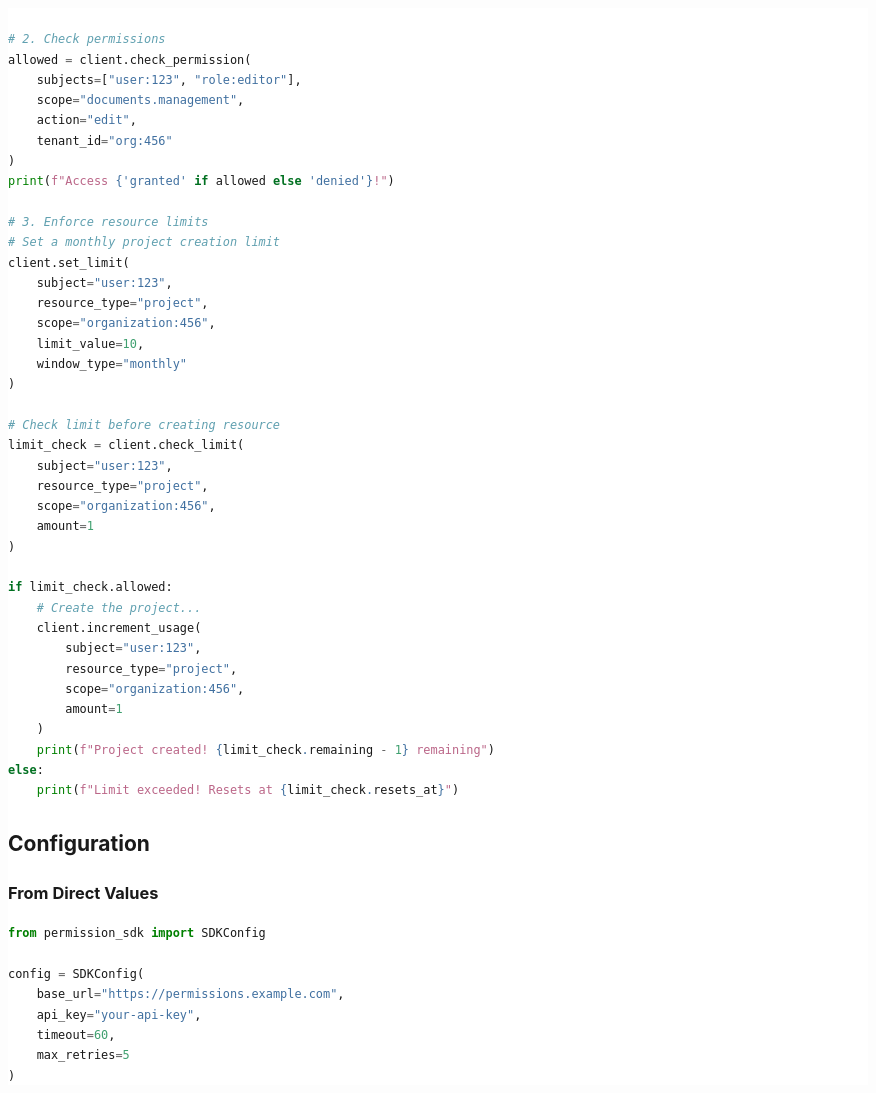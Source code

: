 ```python

# 2. Check permissions
allowed = client.check_permission(
    subjects=["user:123", "role:editor"],
    scope="documents.management",
    action="edit",
    tenant_id="org:456"
)
print(f"Access {'granted' if allowed else 'denied'}!")

# 3. Enforce resource limits
# Set a monthly project creation limit
client.set_limit(
    subject="user:123",
    resource_type="project",
    scope="organization:456",
    limit_value=10,
    window_type="monthly"
)

# Check limit before creating resource
limit_check = client.check_limit(
    subject="user:123",
    resource_type="project",
    scope="organization:456",
    amount=1
)

if limit_check.allowed:
    # Create the project...
    client.increment_usage(
        subject="user:123",
        resource_type="project",
        scope="organization:456",
        amount=1
    )
    print(f"Project created! {limit_check.remaining - 1} remaining")
else:
    print(f"Limit exceeded! Resets at {limit_check.resets_at}")
```

## Configuration

### From Direct Values

```python
from permission_sdk import SDKConfig

config = SDKConfig(
    base_url="https://permissions.example.com",
    api_key="your-api-key",
    timeout=60,
    max_retries=5
)
```
